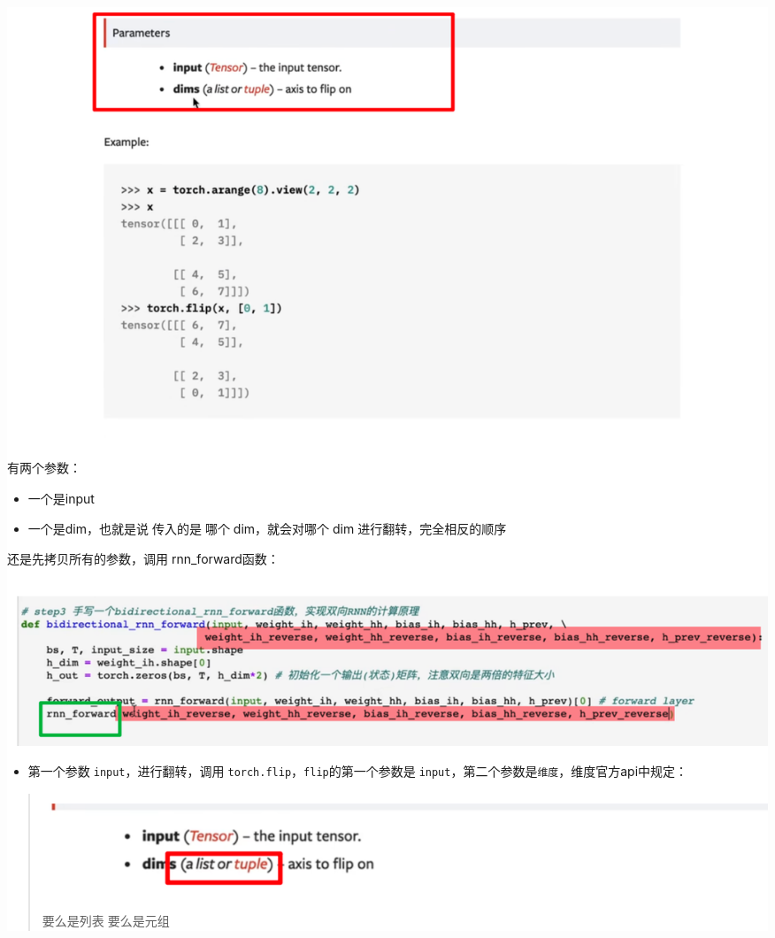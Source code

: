 ![image-20241221210032831](images/image-20241221210032831.png)

有两个参数：

- 一个是input

- 一个是dim，也就是说 传入的是 哪个 dim，就会对哪个 dim 进行翻转，完全相反的顺序

还是先拷贝所有的参数，调用 rnn_forward函数：

![image-20241221210122850](images/image-20241221210122850.png)

- 第一个参数 `input`，进行翻转，调用 `torch.flip`，`flip`的第一个参数是 `input`，第二个参数是`维度`，维度官方api中规定：

> ![image-20241221210222846](images/image-20241221210222846.png)
>
> 要么是列表 要么是元组
